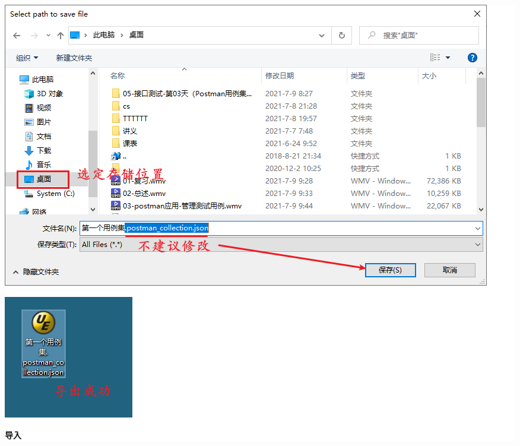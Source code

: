 ![image-20210709095626631](接口测试-第03天-课堂笔记.assets/image-20210709095626631.png)

![image-20210709095723659](接口测试-第03天-课堂笔记.assets/image-20210709095723659.png)

**导入**
